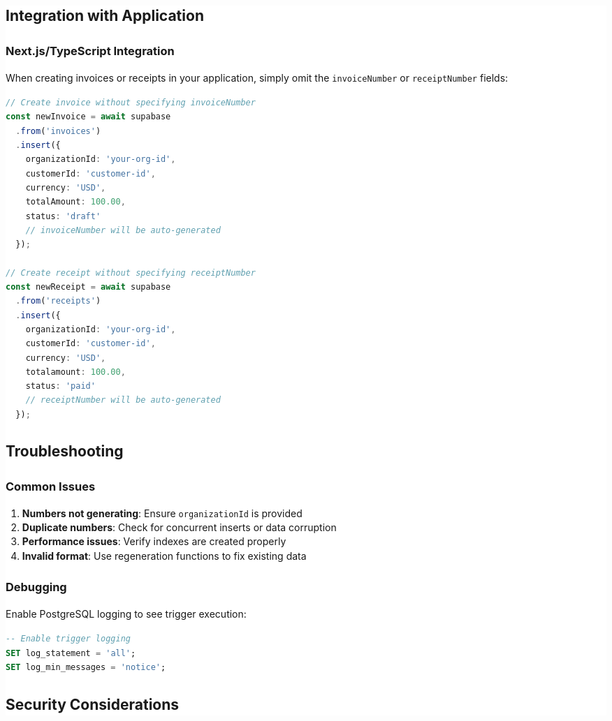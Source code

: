 ## Integration with Application

### Next.js/TypeScript Integration
When creating invoices or receipts in your application, simply omit the `invoiceNumber` or `receiptNumber` fields:

```typescript
// Create invoice without specifying invoiceNumber
const newInvoice = await supabase
  .from('invoices')
  .insert({
    organizationId: 'your-org-id',
    customerId: 'customer-id',
    currency: 'USD',
    totalAmount: 100.00,
    status: 'draft'
    // invoiceNumber will be auto-generated
  });

// Create receipt without specifying receiptNumber
const newReceipt = await supabase
  .from('receipts')
  .insert({
    organizationId: 'your-org-id',
    customerId: 'customer-id',
    currency: 'USD',
    totalamount: 100.00,
    status: 'paid'
    // receiptNumber will be auto-generated
  });
```

## Troubleshooting

### Common Issues

1. **Numbers not generating**: Ensure `organizationId` is provided
2. **Duplicate numbers**: Check for concurrent inserts or data corruption
3. **Performance issues**: Verify indexes are created properly
4. **Invalid format**: Use regeneration functions to fix existing data

### Debugging

Enable PostgreSQL logging to see trigger execution:
```sql
-- Enable trigger logging
SET log_statement = 'all';
SET log_min_messages = 'notice';
```

## Security Considerations
